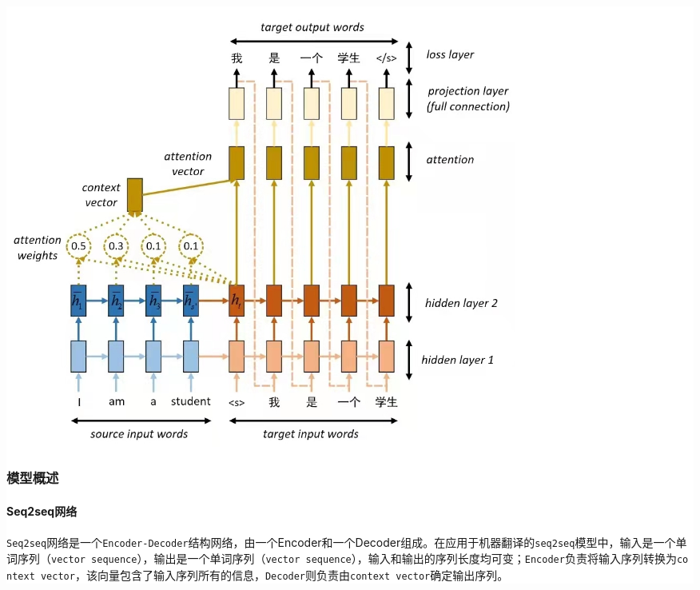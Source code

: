 <img src="img.assets/image-20211204181225106.png" alt="image-20211204181225106" style="zoom:67%;" />



###  模型概述



####  Seq2seq网络

`Seq2seq`网络是一个`Encoder-Decoder`结构网络，由一个Encoder和一个Decoder组成。在应用于机器翻译的`seq2seq`模型中，输入是一个单词序列（`vector sequence`），输出是一个单词序列（`vector sequence`），输入和输出的序列长度均可变；`Encoder`负责将输入序列转换为`context vector`，该向量包含了输入序列所有的信息，`Decoder`则负责由`context vector`确定输出序列。
